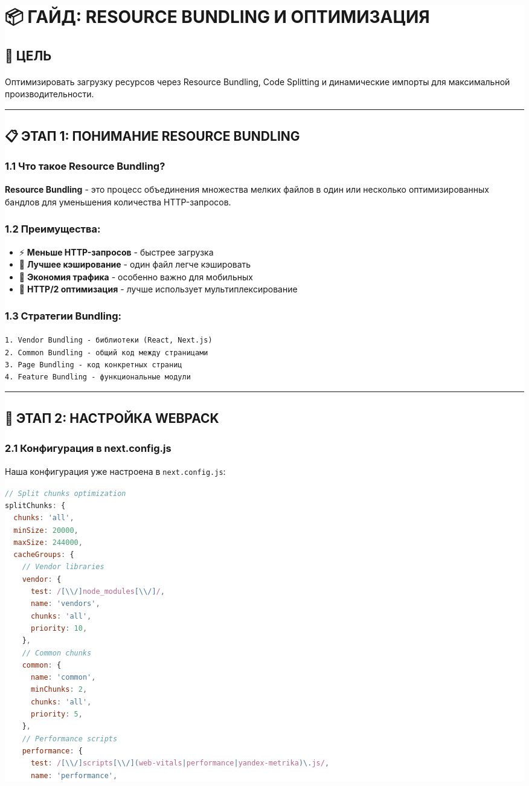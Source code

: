 # 📦 ГАЙД: RESOURCE BUNDLING И ОПТИМИЗАЦИЯ

## 🎯 ЦЕЛЬ
Оптимизировать загрузку ресурсов через Resource Bundling, Code Splitting и динамические импорты для максимальной производительности.

---

## 📋 ЭТАП 1: ПОНИМАНИЕ RESOURCE BUNDLING

### 1.1 Что такое Resource Bundling?
**Resource Bundling** - это процесс объединения множества мелких файлов в один или несколько оптимизированных бандлов для уменьшения количества HTTP-запросов.

### 1.2 Преимущества:
- ⚡ **Меньше HTTP-запросов** - быстрее загрузка
- 🔄 **Лучшее кэширование** - один файл легче кэшировать
- 📱 **Экономия трафика** - особенно важно для мобильных
- 🚀 **HTTP/2 оптимизация** - лучше использует мультиплексирование

### 1.3 Стратегии Bundling:
```
1. Vendor Bundling - библиотеки (React, Next.js)
2. Common Bundling - общий код между страницами
3. Page Bundling - код конкретных страниц
4. Feature Bundling - функциональные модули
```

---

## 🔧 ЭТАП 2: НАСТРОЙКА WEBPACK

### 2.1 Конфигурация в next.config.js

Наша конфигурация уже настроена в `next.config.js`:

```javascript
// Split chunks optimization
splitChunks: {
  chunks: 'all',
  minSize: 20000,
  maxSize: 244000,
  cacheGroups: {
    // Vendor libraries
    vendor: {
      test: /[\\/]node_modules[\\/]/,
      name: 'vendors',
      chunks: 'all',
      priority: 10,
    },
    // Common chunks
    common: {
      name: 'common',
      minChunks: 2,
      chunks: 'all',
      priority: 5,
    },
    // Performance scripts
    performance: {
      test: /[\\/]scripts[\\/](web-vitals|performance|yandex-metrika)\.js/,
      name: 'performance',
```